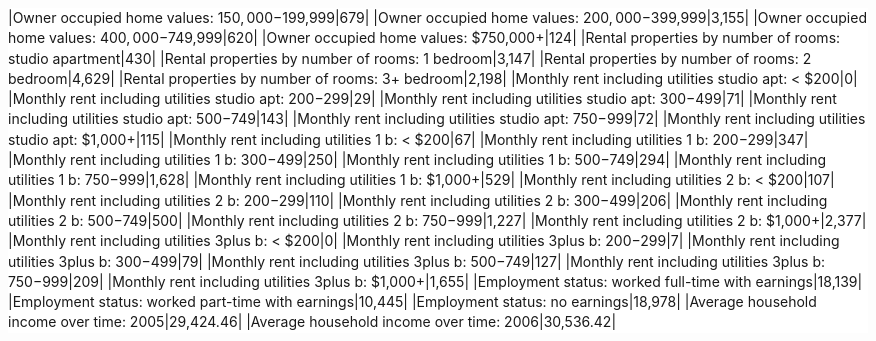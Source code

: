 |Owner occupied home values: $150,000-$199,999|679|
|Owner occupied home values: $200,000-$399,999|3,155|
|Owner occupied home values: $400,000-$749,999|620|
|Owner occupied home values: $750,000+|124|
|Rental properties by number of rooms: studio apartment|430|
|Rental properties by number of rooms: 1 bedroom|3,147|
|Rental properties by number of rooms: 2 bedroom|4,629|
|Rental properties by number of rooms: 3+ bedroom|2,198|
|Monthly rent including utilities studio apt: < $200|0|
|Monthly rent including utilities studio apt: $200-$299|29|
|Monthly rent including utilities studio apt: $300-$499|71|
|Monthly rent including utilities studio apt: $500-$749|143|
|Monthly rent including utilities studio apt: $750-$999|72|
|Monthly rent including utilities studio apt: $1,000+|115|
|Monthly rent including utilities 1 b: < $200|67|
|Monthly rent including utilities 1 b: $200-$299|347|
|Monthly rent including utilities 1 b: $300-$499|250|
|Monthly rent including utilities 1 b: $500-$749|294|
|Monthly rent including utilities 1 b: $750-$999|1,628|
|Monthly rent including utilities 1 b: $1,000+|529|
|Monthly rent including utilities 2 b: < $200|107|
|Monthly rent including utilities 2 b: $200-$299|110|
|Monthly rent including utilities 2 b: $300-$499|206|
|Monthly rent including utilities 2 b: $500-$749|500|
|Monthly rent including utilities 2 b: $750-$999|1,227|
|Monthly rent including utilities 2 b: $1,000+|2,377|
|Monthly rent including utilities 3plus b: < $200|0|
|Monthly rent including utilities 3plus b: $200-$299|7|
|Monthly rent including utilities 3plus b: $300-$499|79|
|Monthly rent including utilities 3plus b: $500-$749|127|
|Monthly rent including utilities 3plus b: $750-$999|209|
|Monthly rent including utilities 3plus b: $1,000+|1,655|
|Employment status: worked full-time with earnings|18,139|
|Employment status: worked part-time with earnings|10,445|
|Employment status: no earnings|18,978|
|Average household income over time: 2005|29,424.46|
|Average household income over time: 2006|30,536.42|